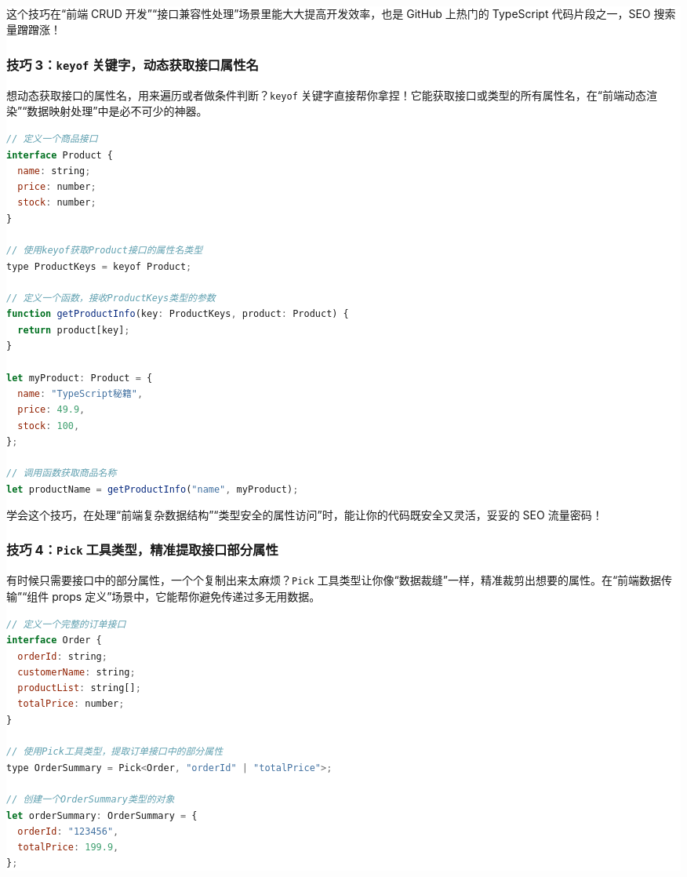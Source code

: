 这个技巧在“前端 CRUD 开发”“接口兼容性处理”场景里能大大提高开发效率，也是 GitHub 上热门的 TypeScript 代码片段之一，SEO 搜索量蹭蹭涨！

### 技巧 3：`keyof` 关键字，动态获取接口属性名

想动态获取接口的属性名，用来遍历或者做条件判断？`keyof` 关键字直接帮你拿捏！它能获取接口或类型的所有属性名，在“前端动态渲染”“数据映射处理”中是必不可少的神器。

```js
// 定义一个商品接口
interface Product {
  name: string;
  price: number;
  stock: number;
}

// 使用keyof获取Product接口的属性名类型
type ProductKeys = keyof Product;

// 定义一个函数，接收ProductKeys类型的参数
function getProductInfo(key: ProductKeys, product: Product) {
  return product[key];
}

let myProduct: Product = {
  name: "TypeScript秘籍",
  price: 49.9,
  stock: 100,
};

// 调用函数获取商品名称
let productName = getProductInfo("name", myProduct);
```

学会这个技巧，在处理“前端复杂数据结构”“类型安全的属性访问”时，能让你的代码既安全又灵活，妥妥的 SEO 流量密码！

### 技巧 4：`Pick` 工具类型，精准提取接口部分属性

有时候只需要接口中的部分属性，一个个复制出来太麻烦？`Pick` 工具类型让你像“数据裁缝”一样，精准裁剪出想要的属性。在“前端数据传输”“组件 props 定义”场景中，它能帮你避免传递过多无用数据。

```js
// 定义一个完整的订单接口
interface Order {
  orderId: string;
  customerName: string;
  productList: string[];
  totalPrice: number;
}

// 使用Pick工具类型，提取订单接口中的部分属性
type OrderSummary = Pick<Order, "orderId" | "totalPrice">;

// 创建一个OrderSummary类型的对象
let orderSummary: OrderSummary = {
  orderId: "123456",
  totalPrice: 199.9,
};
```
